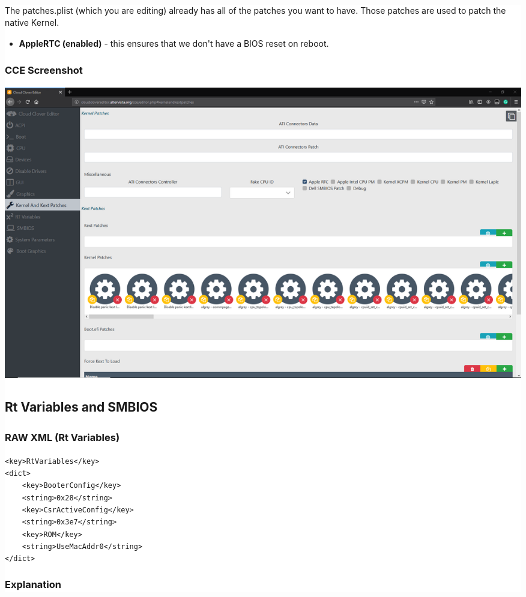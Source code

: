 The patches.plist \(which you are editing\) already has all of the patches you want to have. Those patches are used to patch the native Kernel.

* **AppleRTC \(enabled\)** - this ensures that we don't have a BIOS reset on reboot.

### CCE Screenshot

![](../.gitbook/assets/kernel-and-kext-patches.png)

## Rt Variables and SMBIOS

### RAW XML \(Rt Variables\)

```markup
<key>RtVariables</key>
<dict>
	<key>BooterConfig</key>
	<string>0x28</string>
	<key>CsrActiveConfig</key>
	<string>0x3e7</string>
	<key>ROM</key>
	<string>UseMacAddr0</string>
</dict>
```

### Explanation
